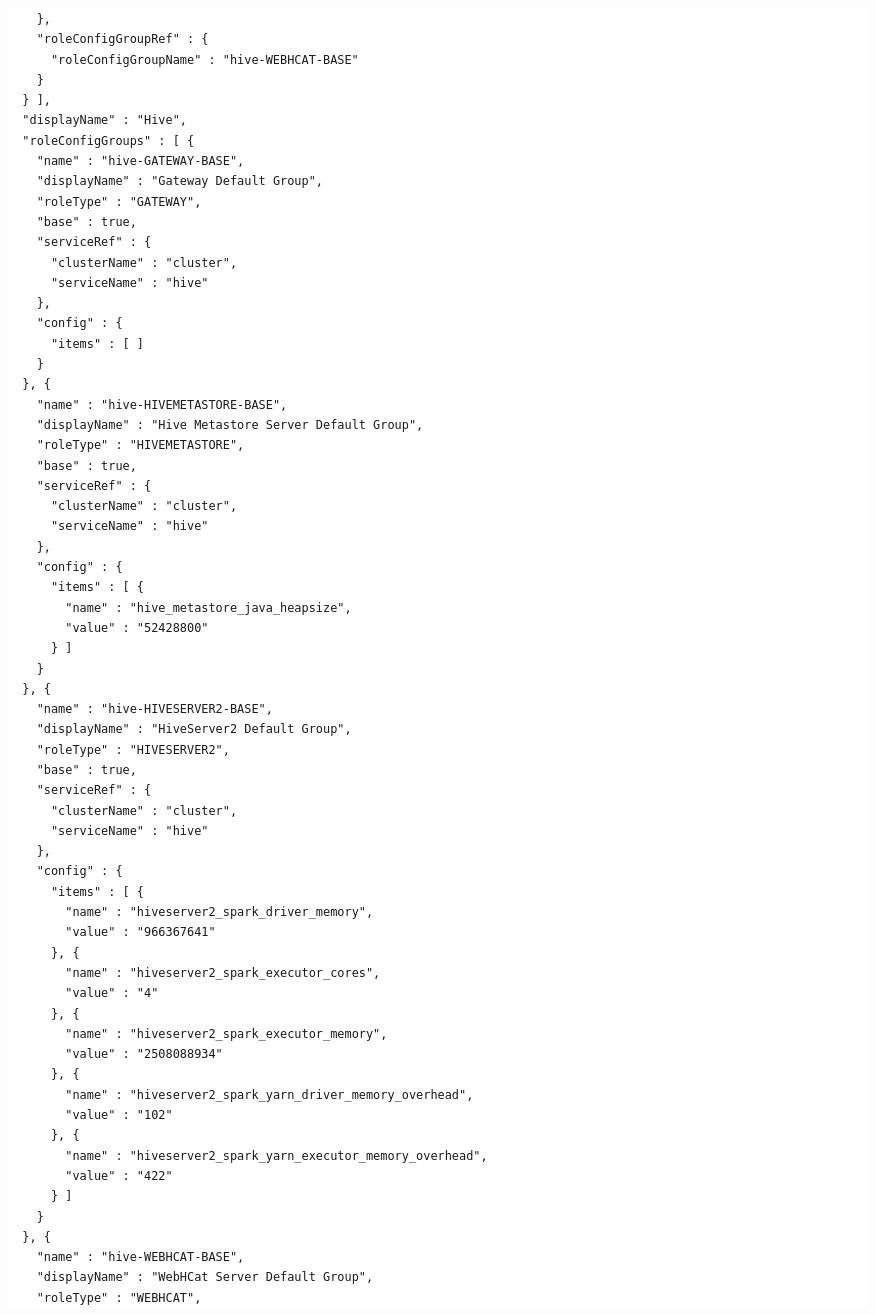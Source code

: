         },
        "roleConfigGroupRef" : {
          "roleConfigGroupName" : "hive-WEBHCAT-BASE"
        }
      } ],
      "displayName" : "Hive",
      "roleConfigGroups" : [ {
        "name" : "hive-GATEWAY-BASE",
        "displayName" : "Gateway Default Group",
        "roleType" : "GATEWAY",
        "base" : true,
        "serviceRef" : {
          "clusterName" : "cluster",
          "serviceName" : "hive"
        },
        "config" : {
          "items" : [ ]
        }
      }, {
        "name" : "hive-HIVEMETASTORE-BASE",
        "displayName" : "Hive Metastore Server Default Group",
        "roleType" : "HIVEMETASTORE",
        "base" : true,
        "serviceRef" : {
          "clusterName" : "cluster",
          "serviceName" : "hive"
        },
        "config" : {
          "items" : [ {
            "name" : "hive_metastore_java_heapsize",
            "value" : "52428800"
          } ]
        }
      }, {
        "name" : "hive-HIVESERVER2-BASE",
        "displayName" : "HiveServer2 Default Group",
        "roleType" : "HIVESERVER2",
        "base" : true,
        "serviceRef" : {
          "clusterName" : "cluster",
          "serviceName" : "hive"
        },
        "config" : {
          "items" : [ {
            "name" : "hiveserver2_spark_driver_memory",
            "value" : "966367641"
          }, {
            "name" : "hiveserver2_spark_executor_cores",
            "value" : "4"
          }, {
            "name" : "hiveserver2_spark_executor_memory",
            "value" : "2508088934"
          }, {
            "name" : "hiveserver2_spark_yarn_driver_memory_overhead",
            "value" : "102"
          }, {
            "name" : "hiveserver2_spark_yarn_executor_memory_overhead",
            "value" : "422"
          } ]
        }
      }, {
        "name" : "hive-WEBHCAT-BASE",
        "displayName" : "WebHCat Server Default Group",
        "roleType" : "WEBHCAT",